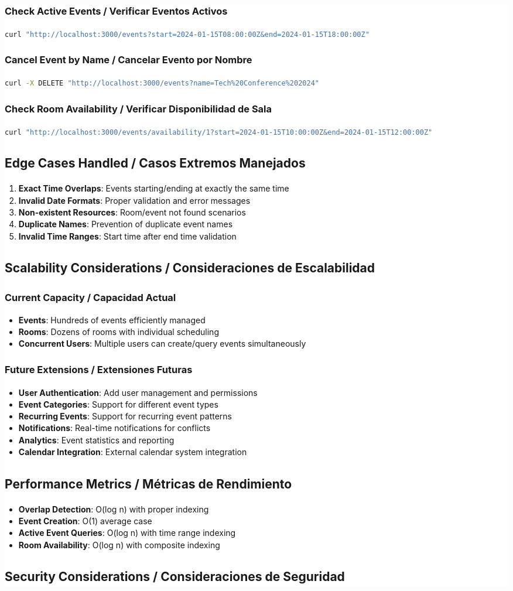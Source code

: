 ### Check Active Events / Verificar Eventos Activos
```bash
curl "http://localhost:3000/events?start=2024-01-15T08:00:00Z&end=2024-01-15T18:00:00Z"
```

### Cancel Event by Name / Cancelar Evento por Nombre
```bash
curl -X DELETE "http://localhost:3000/events?name=Tech%20Conference%202024"
```

### Check Room Availability / Verificar Disponibilidad de Sala
```bash
curl "http://localhost:3000/events/availability/1?start=2024-01-15T10:00:00Z&end=2024-01-15T12:00:00Z"
```

## Edge Cases Handled / Casos Extremos Manejados

1. **Exact Time Overlaps**: Events starting/ending at exactly the same time
2. **Invalid Date Formats**: Proper validation and error messages
3. **Non-existent Resources**: Room/event not found scenarios
4. **Duplicate Names**: Prevention of duplicate event names
5. **Invalid Time Ranges**: Start time after end time validation

## Scalability Considerations / Consideraciones de Escalabilidad

### Current Capacity / Capacidad Actual
- **Events**: Hundreds of events efficiently managed
- **Rooms**: Dozens of rooms with individual scheduling
- **Concurrent Users**: Multiple users can create/query events simultaneously

### Future Extensions / Extensiones Futuras
- **User Authentication**: Add user management and permissions
- **Event Categories**: Support for different event types
- **Recurring Events**: Support for recurring event patterns
- **Notifications**: Real-time notifications for conflicts
- **Analytics**: Event statistics and reporting
- **Calendar Integration**: External calendar system integration

## Performance Metrics / Métricas de Rendimiento

- **Overlap Detection**: O(log n) with proper indexing
- **Event Creation**: O(1) average case
- **Active Event Queries**: O(log n) with time range indexing
- **Room Availability**: O(log n) with composite indexing

## Security Considerations / Consideraciones de Seguridad
